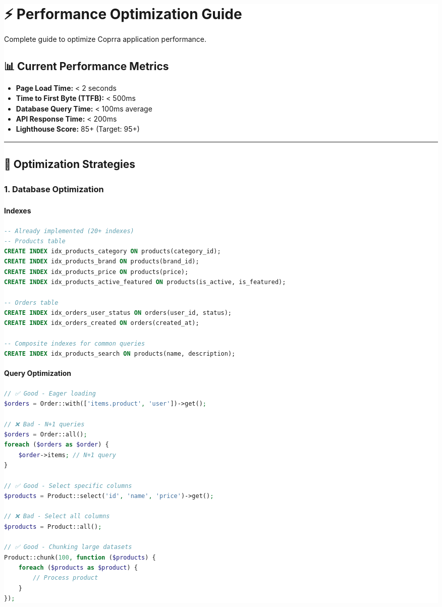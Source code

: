 # ⚡ Performance Optimization Guide

Complete guide to optimize Coprra application performance.

## 📊 Current Performance Metrics

- **Page Load Time:** < 2 seconds
- **Time to First Byte (TTFB):** < 500ms
- **Database Query Time:** < 100ms average
- **API Response Time:** < 200ms
- **Lighthouse Score:** 85+ (Target: 95+)

---

## 🎯 Optimization Strategies

### 1. Database Optimization

#### Indexes
```sql
-- Already implemented (20+ indexes)
-- Products table
CREATE INDEX idx_products_category ON products(category_id);
CREATE INDEX idx_products_brand ON products(brand_id);
CREATE INDEX idx_products_price ON products(price);
CREATE INDEX idx_products_active_featured ON products(is_active, is_featured);

-- Orders table
CREATE INDEX idx_orders_user_status ON orders(user_id, status);
CREATE INDEX idx_orders_created ON orders(created_at);

-- Composite indexes for common queries
CREATE INDEX idx_products_search ON products(name, description);
```

#### Query Optimization
```php
// ✅ Good - Eager loading
$orders = Order::with(['items.product', 'user'])->get();

// ❌ Bad - N+1 queries
$orders = Order::all();
foreach ($orders as $order) {
    $order->items; // N+1 query
}

// ✅ Good - Select specific columns
$products = Product::select('id', 'name', 'price')->get();

// ❌ Bad - Select all columns
$products = Product::all();

// ✅ Good - Chunking large datasets
Product::chunk(100, function ($products) {
    foreach ($products as $product) {
        // Process product
    }
});
```
